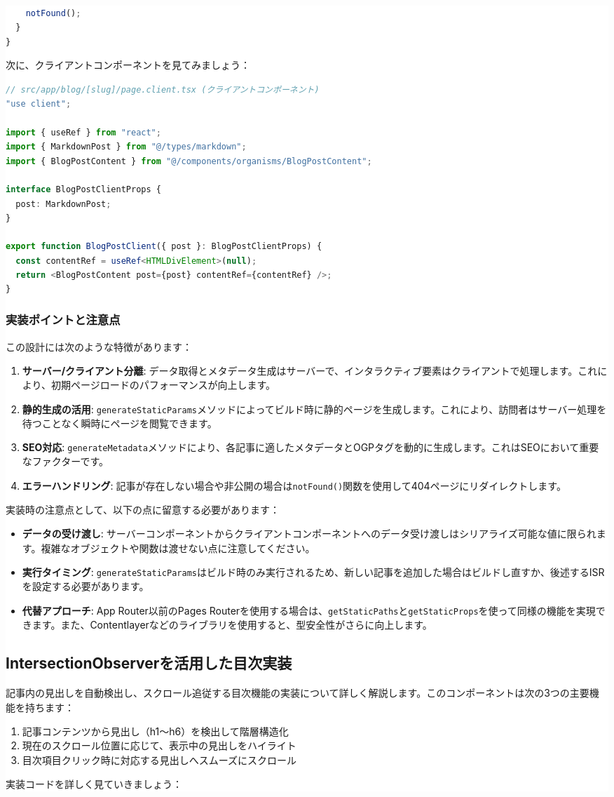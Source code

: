 ```typescript
    notFound();
  }
}
```

次に、クライアントコンポーネントを見てみましょう：

```typescript
// src/app/blog/[slug]/page.client.tsx (クライアントコンポーネント)
"use client";

import { useRef } from "react";
import { MarkdownPost } from "@/types/markdown";
import { BlogPostContent } from "@/components/organisms/BlogPostContent";

interface BlogPostClientProps {
  post: MarkdownPost;
}

export function BlogPostClient({ post }: BlogPostClientProps) {
  const contentRef = useRef<HTMLDivElement>(null);
  return <BlogPostContent post={post} contentRef={contentRef} />;
}
```

### 実装ポイントと注意点

この設計には次のような特徴があります：

1. **サーバー/クライアント分離**: データ取得とメタデータ生成はサーバーで、インタラクティブ要素はクライアントで処理します。これにより、初期ページロードのパフォーマンスが向上します。

2. **静的生成の活用**: `generateStaticParams`メソッドによってビルド時に静的ページを生成します。これにより、訪問者はサーバー処理を待つことなく瞬時にページを閲覧できます。

3. **SEO対応**: `generateMetadata`メソッドにより、各記事に適したメタデータとOGPタグを動的に生成します。これはSEOにおいて重要なファクターです。

4. **エラーハンドリング**: 記事が存在しない場合や非公開の場合は`notFound()`関数を使用して404ページにリダイレクトします。

実装時の注意点として、以下の点に留意する必要があります：

- **データの受け渡し**: サーバーコンポーネントからクライアントコンポーネントへのデータ受け渡しはシリアライズ可能な値に限られます。複雑なオブジェクトや関数は渡せない点に注意してください。

- **実行タイミング**: `generateStaticParams`はビルド時のみ実行されるため、新しい記事を追加した場合はビルドし直すか、後述するISRを設定する必要があります。

- **代替アプローチ**: App Router以前のPages Routerを使用する場合は、`getStaticPaths`と`getStaticProps`を使って同様の機能を実現できます。また、Contentlayerなどのライブラリを使用すると、型安全性がさらに向上します。

## IntersectionObserverを活用した目次実装

記事内の見出しを自動検出し、スクロール追従する目次機能の実装について詳しく解説します。このコンポーネントは次の3つの主要機能を持ちます：

1. 記事コンテンツから見出し（h1〜h6）を検出して階層構造化
2. 現在のスクロール位置に応じて、表示中の見出しをハイライト
3. 目次項目クリック時に対応する見出しへスムーズにスクロール

実装コードを詳しく見ていきましょう：
